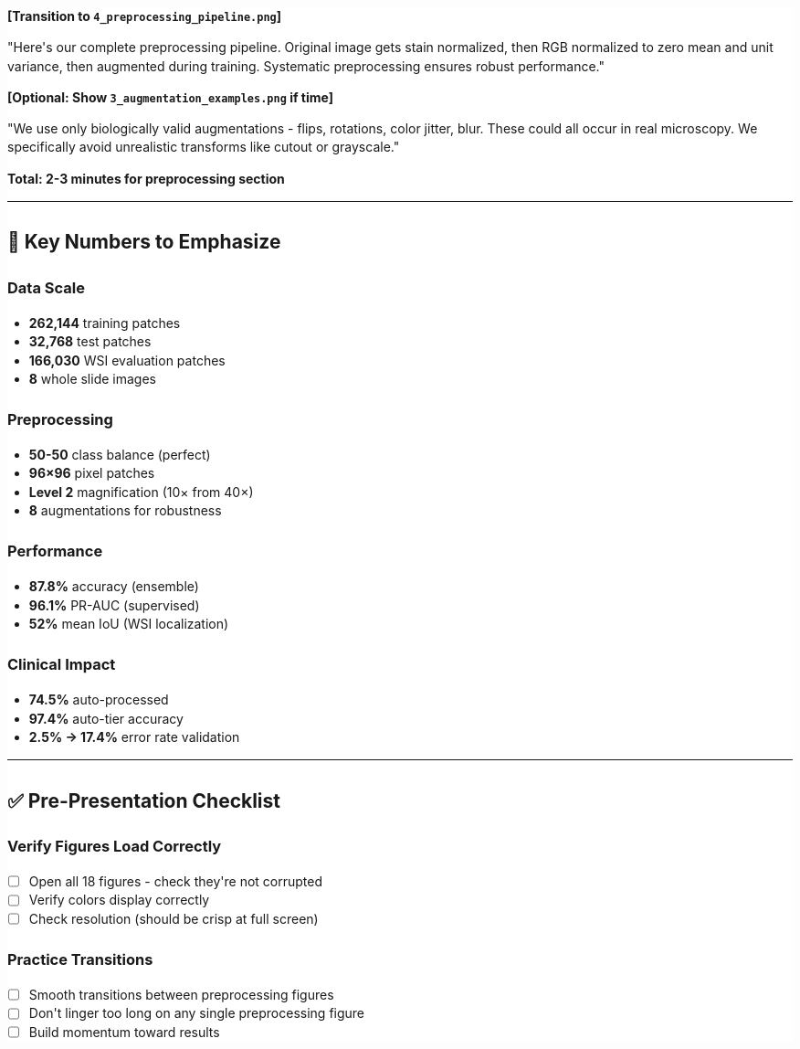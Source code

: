 **[Transition to `4_preprocessing_pipeline.png`]**

"Here's our complete preprocessing pipeline. Original image gets stain normalized, then RGB normalized to zero mean and unit variance, then augmented during training. Systematic preprocessing ensures robust performance."

**[Optional: Show `3_augmentation_examples.png` if time]**

"We use only biologically valid augmentations - flips, rotations, color jitter, blur. These could all occur in real microscopy. We specifically avoid unrealistic transforms like cutout or grayscale."

**Total: 2-3 minutes for preprocessing section**

---

## 🎯 **Key Numbers to Emphasize**

### **Data Scale**
- **262,144** training patches
- **32,768** test patches
- **166,030** WSI evaluation patches
- **8** whole slide images

### **Preprocessing**
- **50-50** class balance (perfect)
- **96×96** pixel patches
- **Level 2** magnification (10× from 40×)
- **8** augmentations for robustness

### **Performance**
- **87.8%** accuracy (ensemble)
- **96.1%** PR-AUC (supervised)
- **52%** mean IoU (WSI localization)

### **Clinical Impact**
- **74.5%** auto-processed
- **97.4%** auto-tier accuracy
- **2.5% → 17.4%** error rate validation

---

## ✅ **Pre-Presentation Checklist**

### **Verify Figures Load Correctly**
- [ ] Open all 18 figures - check they're not corrupted
- [ ] Verify colors display correctly
- [ ] Check resolution (should be crisp at full screen)

### **Practice Transitions**
- [ ] Smooth transitions between preprocessing figures
- [ ] Don't linger too long on any single preprocessing figure
- [ ] Build momentum toward results
